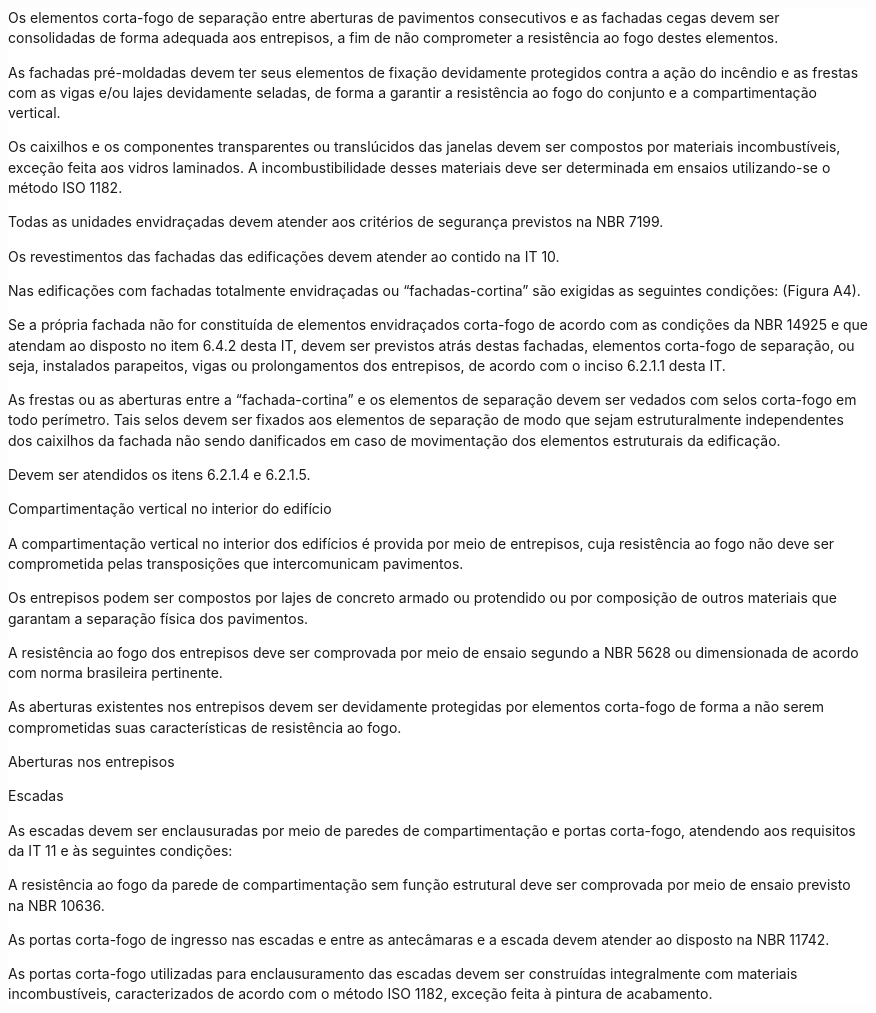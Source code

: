 Os elementos corta-fogo de separação entre aberturas de pavimentos consecutivos e as fachadas cegas devem ser consolidadas de forma adequada aos entrepisos, a fim de não comprometer a resistência ao fogo destes elementos. 

As fachadas pré-moldadas devem ter seus elementos de fixação devidamente protegidos contra a ação do incêndio e as frestas com as vigas e/ou lajes devidamente seladas, de forma a garantir a resistência ao fogo do conjunto e a compartimentação vertical. 

Os caixilhos e os componentes transparentes ou translúcidos das janelas devem ser compostos por materiais incombustíveis, exceção feita aos vidros laminados. A incombustibilidade desses materiais deve ser determinada em ensaios utilizando-se o método ISO 1182. 

Todas as unidades envidraçadas devem atender aos critérios de segurança previstos na NBR 7199. 

Os revestimentos das fachadas das edificações devem atender ao contido na IT 10. 

 Nas edificações com fachadas totalmente envidraçadas ou “fachadas-cortina” são exigidas as seguintes condições: (Figura A4). 

Se a própria fachada não for constituída de elementos envidraçados corta-fogo de acordo com as condições da NBR 14925 e que atendam ao disposto no item 6.4.2 desta IT, devem ser previstos atrás destas fachadas, elementos corta-fogo de separação, ou seja, instalados parapeitos, vigas ou prolongamentos dos entrepisos, de acordo com o inciso 6.2.1.1 desta IT. 

As frestas ou as aberturas entre a “fachada-cortina” e os elementos de separação devem ser vedados com selos corta-fogo em todo perímetro. Tais selos devem ser fixados aos elementos de separação de modo que sejam estruturalmente independentes dos caixilhos da fachada não sendo danificados em caso de movimentação dos elementos estruturais da edificação. 

Devem ser atendidos os itens 6.2.1.4 e 6.2.1.5. 

Compartimentação vertical no interior do edifício 

A compartimentação vertical no interior dos edifícios é provida por meio de entrepisos, cuja resistência ao fogo não deve ser comprometida pelas transposições que intercomunicam pavimentos. 

Os entrepisos podem ser compostos por lajes de concreto armado ou protendido ou por composição de outros materiais que garantam a separação física dos pavimentos. 

A resistência ao fogo dos entrepisos deve ser comprovada por meio de ensaio segundo a NBR 5628 ou dimensionada de acordo com norma brasileira pertinente. 

As aberturas existentes nos entrepisos devem ser devidamente protegidas por elementos corta-fogo de forma a não serem comprometidas suas características de resistência ao fogo. 

Aberturas nos entrepisos 

Escadas 

As escadas devem ser enclausuradas por meio de paredes de compartimentação e portas corta-fogo, atendendo aos requisitos da IT 11 e às seguintes condições: 

A resistência ao fogo da parede de compartimentação sem função estrutural deve ser comprovada por meio de ensaio previsto na NBR 10636. 

As portas corta-fogo de ingresso nas escadas e entre as antecâmaras e a escada devem atender ao disposto na NBR 11742. 

 As portas corta-fogo utilizadas para enclausuramento das escadas devem ser construídas integralmente com materiais incombustíveis, caracterizados de acordo com o método ISO 1182, exceção feita à pintura de acabamento. 

